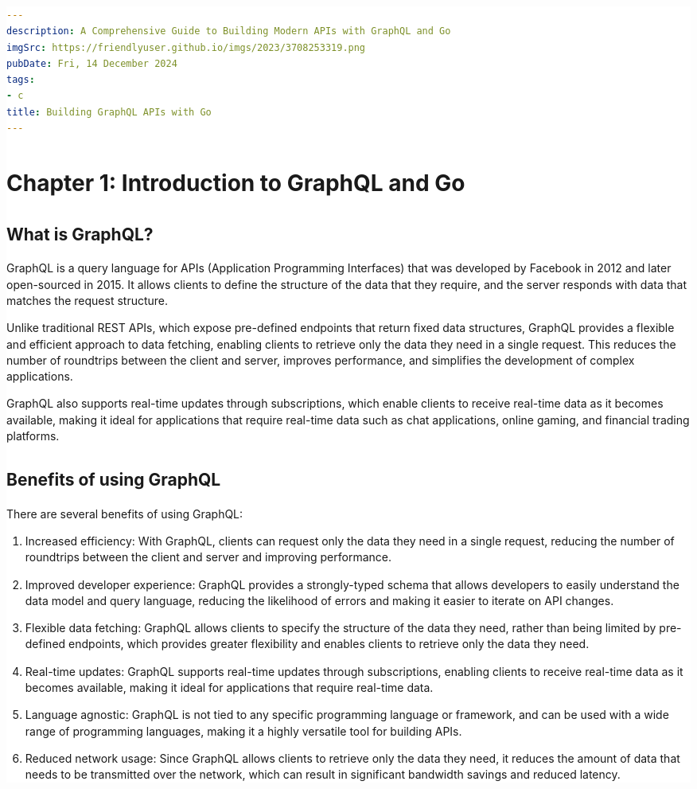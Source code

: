 ```yaml
---
description: A Comprehensive Guide to Building Modern APIs with GraphQL and Go
imgSrc: https://friendlyuser.github.io/imgs/2023/3708253319.png
pubDate: Fri, 14 December 2024
tags:
- c
title: Building GraphQL APIs with Go
---
```


# Chapter 1: Introduction to GraphQL and Go

## What is GraphQL?

GraphQL is a query language for APIs (Application Programming Interfaces) that was developed by Facebook in 2012 and later open-sourced in 2015. It allows clients to define the structure of the data that they require, and the server responds with data that matches the request structure.

Unlike traditional REST APIs, which expose pre-defined endpoints that return fixed data structures, GraphQL provides a flexible and efficient approach to data fetching, enabling clients to retrieve only the data they need in a single request. This reduces the number of roundtrips between the client and server, improves performance, and simplifies the development of complex applications.

GraphQL also supports real-time updates through subscriptions, which enable clients to receive real-time data as it becomes available, making it ideal for applications that require real-time data such as chat applications, online gaming, and financial trading platforms.

## Benefits of using GraphQL

There are several benefits of using GraphQL:

1. Increased efficiency: With GraphQL, clients can request only the data they need in a single request, reducing the number of roundtrips between the client and server and improving performance.

2. Improved developer experience: GraphQL provides a strongly-typed schema that allows developers to easily understand the data model and query language, reducing the likelihood of errors and making it easier to iterate on API changes.

3. Flexible data fetching: GraphQL allows clients to specify the structure of the data they need, rather than being limited by pre-defined endpoints, which provides greater flexibility and enables clients to retrieve only the data they need.

4. Real-time updates: GraphQL supports real-time updates through subscriptions, enabling clients to receive real-time data as it becomes available, making it ideal for applications that require real-time data.

5. Language agnostic: GraphQL is not tied to any specific programming language or framework, and can be used with a wide range of programming languages, making it a highly versatile tool for building APIs.

6. Reduced network usage: Since GraphQL allows clients to retrieve only the data they need, it reduces the amount of data that needs to be transmitted over the network, which can result in significant bandwidth savings and reduced latency.
